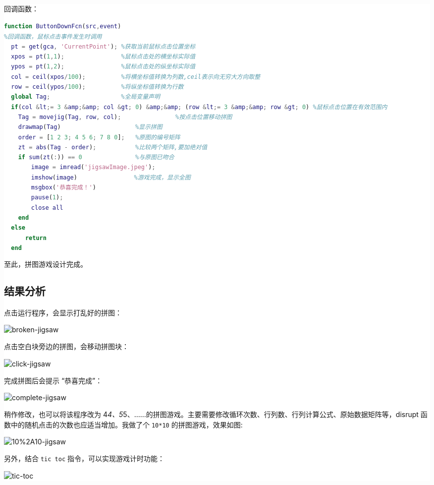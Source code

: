 回调函数：

```matlab
function ButtonDownFcn(src,event)
%回调函数，鼠标点击事件发生时调用
  pt = get(gca, 'CurrentPoint'); %获取当前鼠标点击位置坐标
  xpos = pt(1,1);                %鼠标点击处的横坐标实际值
  ypos = pt(1,2);                %鼠标点击处的纵坐标实际值
  col = ceil(xpos/100);          %将横坐标值转换为列数,ceil表示向无穷大方向取整
  row = ceil(ypos/100);          %将纵坐标值转换为行数
  global Tag;                    %全局变量声明
  if(col &lt;= 3 &amp;&amp; col &gt; 0) &amp;&amp; (row &lt;= 3 &amp;&amp; row &gt; 0) %鼠标点击位置在有效范围内    
    Tag = movejig(Tag, row, col);      　　　　　 %按点击位置移动拼图
    drawmap(Tag)                     %显示拼图
    order = [1 2 3; 4 5 6; 7 8 0];   %原图的编号矩阵
    zt = abs(Tag - order);           %比较两个矩阵,要加绝对值
    if sum(zt(:)) == 0               %与原图已吻合
　      image = imread('jigsawImage.jpeg');
　      imshow(image)                %游戏完成，显示全图
　      msgbox('恭喜完成！')  
　      pause(1);        
　      close all
    end
  else
      return
  end
```

至此，拼图游戏设计完成。

## 结果分析

点击运行程序，会显示打乱好的拼图：

![broken-jigsaw](https://cdn.jsdelivr.net/gh/tangjan/imgBed/notes/2023/09/09/matlab-jigsaw/8-broken-jigsaw.png)

点击空白块旁边的拼图，会移动拼图块：

![click-jigsaw](https://cdn.jsdelivr.net/gh/tangjan/imgBed/notes/2023/09/09/matlab-jigsaw/9-click-jigsaw.png)

完成拼图后会提示 “恭喜完成”：

![complete-jigsaw](https://cdn.jsdelivr.net/gh/tangjan/imgBed/notes/2023/09/09/matlab-jigsaw/10-complete-jigsaw.png)

稍作修改，也可以将该程序改为 4*4、5*5、……的拼图游戏。主要需要修改循环次数、行列数、行列计算公式、原始数据矩阵等，disrupt 函数中的随机点击的次数也应适当增加。我做了个 `10*10` 的拼图游戏，效果如图:

![10%2A10-jigsaw](https://cdn.jsdelivr.net/gh/tangjan/imgBed/notes/2023/09/09/matlab-jigsaw/11-10x10-jigsaw.png)

另外，结合 `tic toc` 指令，可以实现游戏计时功能：

![tic-toc](https://cdn.jsdelivr.net/gh/tangjan/imgBed/notes/2023/09/09/matlab-jigsaw/12-tic-toc.png)
